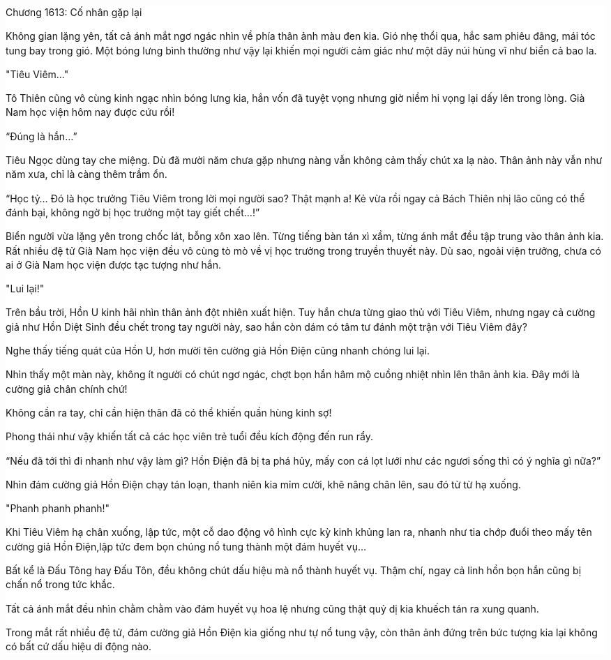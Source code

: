 




Chương 1613: Cố nhân gặp lại


Không gian lặng yên, tất cả ánh mắt ngơ ngác nhìn về phía thân ảnh màu đen kia. Gió nhẹ thổi qua, hắc sam phiêu đãng, mái tóc tung bay trong gió. Một bóng lưng bình thường như vậy lại khiến mọi người cảm giác như một dãy núi hùng vĩ như biển cả bao la.

"Tiêu Viêm..."

Tô Thiên cũng vô cùng kinh ngạc nhìn bóng lưng kia, hắn vốn đã tuyệt vọng nhưng giờ niềm hi vọng lại dấy lên trong lòng. Già Nam học viện hôm nay được cứu rồi!

“Đúng là hắn…”

Tiêu Ngọc dùng tay che miệng. Dù đã mười năm chưa gặp nhưng nàng vẫn không cảm thấy chút xa lạ nào. Thân ảnh này vẫn như năm xưa, chỉ là càng thêm trầm ổn.

“Học tỷ… Đó là học trưởng Tiêu Viêm trong lời mọi người sao? Thật mạnh a! Kẻ vừa rồi ngay cả Bách Thiên nhị lão cũng có thể đánh bại, không ngờ bị học trưởng một tay giết chết…!”

Biển người vừa lặng yên trong chốc lát, bỗng xôn xao lên. Từng tiếng bàn tán xì xầm, từng ánh mắt đều tập trung vào thân ảnh kia. Rất nhiều đệ tử Già Nam học viện đều vô cùng tò mò về vị học trưởng trong truyền thuyết này. Dù sao, ngoài viện trưởng, chưa có ai ở Già Nam học viện được tạc tượng như hắn.

"Lui lại!"

Trên bầu trời, Hồn U kinh hãi nhìn thân ảnh đột nhiên xuất hiện. Tuy hắn chưa từng giao thủ với Tiêu Viêm, nhưng ngay cả cường giả như Hồn Diệt Sinh đều chết trong tay người này, sao hắn còn dám có tâm tư đánh một trận với Tiêu Viêm đây?

Nghe thấy tiếng quát của Hồn U, hơn mười tên cường giả Hồn Điện cũng nhanh chóng lui lại.

Nhìn thấy một màn này, không ít người có chút ngơ ngác, chợt bọn hắn hâm mộ cuồng nhiệt nhìn lên thân ảnh kia. Đây mới là cường giả chân chính chứ!

Không cần ra tay, chỉ cần hiện thân đã có thể khiến quần hùng kinh sợ!

Phong thái như vậy khiến tất cả các học viên trẻ tuổi đều kích động đến run rẩy.

“Nếu đã tới thì đi nhanh như vậy làm gì? Hồn Điện đã bị ta phá hủy, mấy con cá lọt lưới như các ngươi sống thì có ý nghĩa gì nữa?”

Nhìn đám cường giả Hồn Điện chạy tán loạn, thanh niên kia mỉm cười, khẽ nâng chân lên, sau đó từ từ hạ xuống.

"Phanh phanh phanh!"

Khi Tiêu Viêm hạ chân xuống, lập tức, một cỗ dao động vô hình cực kỳ kinh khủng lan ra, nhanh như tia chớp đuổi theo mấy tên cường giả Hồn Điện,lập tức đem bọn chúng nổ tung thành một đám huyết vụ…

Bất kể là Đấu Tông hay Đấu Tôn, đều không chút dấu hiệu mà nổ thành huyết vụ. Thậm chí, ngay cả linh hồn bọn hắn cũng bị chấn nổ trong tức khắc.

Tất cả ánh mắt đều nhìn chằm chằm vào đám huyết vụ hoa lệ nhưng cũng thật quỷ dị kia khuếch tán ra xung quanh.

Trong mắt rất nhiều đệ tử, đám cường giả Hồn Điện kia giống như tự nổ tung vậy, còn thân ảnh đứng trên bức tượng kia lại không có bất cứ dấu hiệu di động nào.
